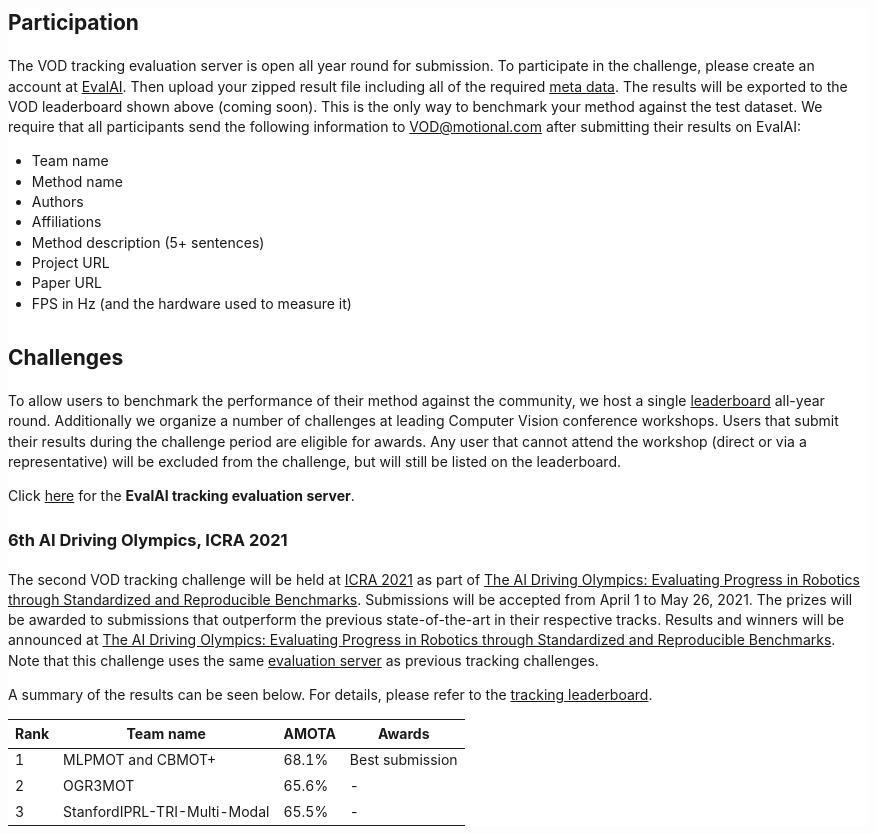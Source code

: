 ## Participation
The VOD tracking evaluation server is open all year round for submission.
To participate in the challenge, please create an account at [EvalAI](https://eval.ai/web/challenges/challenge-page/476/overview).
Then upload your zipped result file including all of the required [meta data](#results-format).
The results will be exported to the VOD leaderboard shown above (coming soon).
This is the only way to benchmark your method against the test dataset.
We require that all participants send the following information to VOD@motional.com after submitting their results on EvalAI: 
- Team name
- Method name
- Authors
- Affiliations
- Method description (5+ sentences)
- Project URL
- Paper URL
- FPS in Hz (and the hardware used to measure it)

## Challenges
To allow users to benchmark the performance of their method against the community, we host a single [leaderboard](#leaderboard) all-year round.
Additionally we organize a number of challenges at leading Computer Vision conference workshops.
Users that submit their results during the challenge period are eligible for awards.
Any user that cannot attend the workshop (direct or via a representative) will be excluded from the challenge, but will still be listed on the leaderboard.

Click [here](https://eval.ai/web/challenges/challenge-page/476/overview) for the **EvalAI tracking evaluation server**.

### 6th AI Driving Olympics, ICRA 2021
The second VOD tracking challenge will be held at [ICRA 2021](http://www.icra2021.org/) as part of [The AI Driving Olympics: Evaluating Progress in Robotics through Standardized and Reproducible Benchmarks](https://driving-olympics.ai/).
Submissions will be accepted from April 1 to May 26, 2021.
The prizes will be awarded to submissions that outperform the previous state-of-the-art in their respective tracks.
Results and winners will be announced at [The AI Driving Olympics: Evaluating Progress in Robotics through Standardized and Reproducible Benchmarks](https://driving-olympics.ai/).
Note that this challenge uses the same [evaluation server](https://eval.ai/web/challenges/challenge-page/476/overview) as previous tracking challenges.

A summary of the results can be seen below. 
For details, please refer to the [tracking leaderboard](https://www.vod.org/tracking).

| Rank | Team name                    | AMOTA | Awards          |
|---   |---                           |---    |---              |
|  1   | MLPMOT and CBMOT+            | 68.1% | Best submission |
|  2   | OGR3MOT                      | 65.6% | -               |
|  3   | StanfordIPRL-TRI-Multi-Modal | 65.5% | -               |
